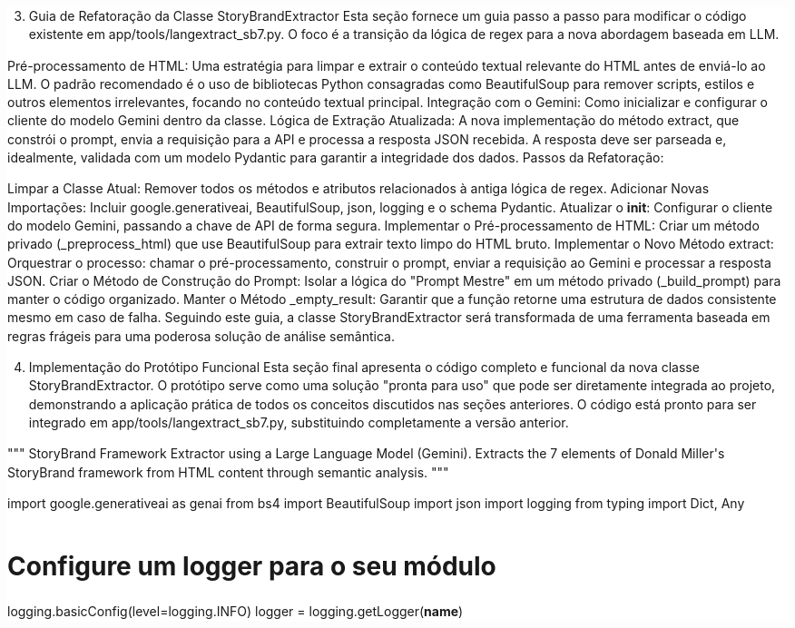 3. Guia de Refatoração da Classe StoryBrandExtractor
Esta seção fornece um guia passo a passo para modificar o código existente em app/tools/langextract_sb7.py. O foco é a transição da lógica de regex para a nova abordagem baseada em LLM.

Pré-processamento de HTML: Uma estratégia para limpar e extrair o conteúdo textual relevante do HTML antes de enviá-lo ao LLM. O padrão recomendado é o uso de bibliotecas Python consagradas como BeautifulSoup para remover scripts, estilos e outros elementos irrelevantes, focando no conteúdo textual principal.
Integração com o Gemini: Como inicializar e configurar o cliente do modelo Gemini dentro da classe.
Lógica de Extração Atualizada: A nova implementação do método extract, que constrói o prompt, envia a requisição para a API e processa a resposta JSON recebida. A resposta deve ser parseada e, idealmente, validada com um modelo Pydantic para garantir a integridade dos dados.
Passos da Refatoração:

Limpar a Classe Atual: Remover todos os métodos e atributos relacionados à antiga lógica de regex.
Adicionar Novas Importações: Incluir google.generativeai, BeautifulSoup, json, logging e o schema Pydantic.
Atualizar o __init__: Configurar o cliente do modelo Gemini, passando a chave de API de forma segura.
Implementar o Pré-processamento de HTML: Criar um método privado (_preprocess_html) que use BeautifulSoup para extrair texto limpo do HTML bruto.
Implementar o Novo Método extract: Orquestrar o processo: chamar o pré-processamento, construir o prompt, enviar a requisição ao Gemini e processar a resposta JSON.
Criar o Método de Construção do Prompt: Isolar a lógica do "Prompt Mestre" em um método privado (_build_prompt) para manter o código organizado.
Manter o Método _empty_result: Garantir que a função retorne uma estrutura de dados consistente mesmo em caso de falha.
Seguindo este guia, a classe StoryBrandExtractor será transformada de uma ferramenta baseada em regras frágeis para uma poderosa solução de análise semântica.

4. Implementação do Protótipo Funcional
Esta seção final apresenta o código completo e funcional da nova classe StoryBrandExtractor. O protótipo serve como uma solução "pronta para uso" que pode ser diretamente integrada ao projeto, demonstrando a aplicação prática de todos os conceitos discutidos nas seções anteriores. O código está pronto para ser integrado em app/tools/langextract_sb7.py, substituindo completamente a versão anterior.

"""
StoryBrand Framework Extractor using a Large Language Model (Gemini).
Extracts the 7 elements of Donald Miller's StoryBrand framework from HTML content
through semantic analysis.
"""

import google.generativeai as genai
from bs4 import BeautifulSoup
import json
import logging
from typing import Dict, Any

# Configure um logger para o seu módulo
logging.basicConfig(level=logging.INFO)
logger = logging.getLogger(__name__)
